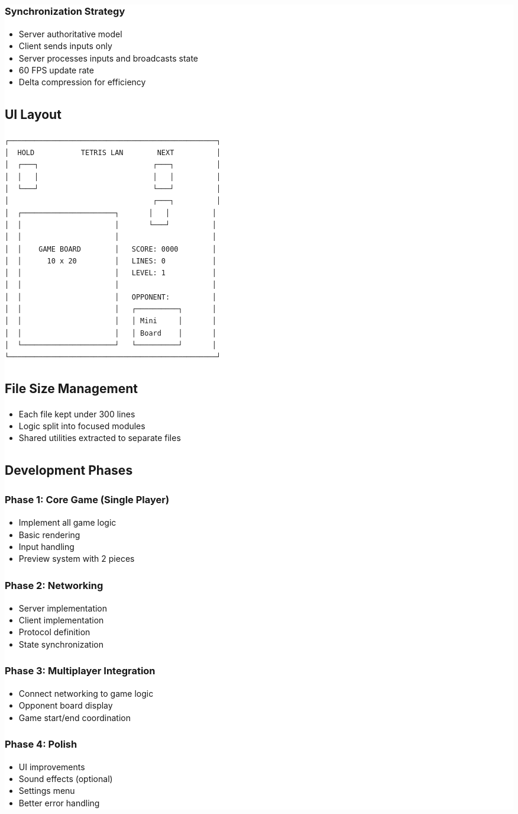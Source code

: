 ### Synchronization Strategy
- Server authoritative model
- Client sends inputs only
- Server processes inputs and broadcasts state
- 60 FPS update rate
- Delta compression for efficiency

## UI Layout

```
┌─────────────────────────────────────────────────┐
│  HOLD           TETRIS LAN        NEXT          │
│  ┌───┐                           ┌───┐          │
│  │   │                           │   │          │
│  └───┘                           └───┘          │
│                                  ┌───┐          │
│  ┌──────────────────────┐       │   │          │
│  │                      │       └───┘          │
│  │                      │                      │
│  │    GAME BOARD        │   SCORE: 0000        │
│  │      10 x 20         │   LINES: 0           │
│  │                      │   LEVEL: 1           │
│  │                      │                      │
│  │                      │   OPPONENT:          │
│  │                      │   ┌──────────┐       │
│  │                      │   │ Mini     │       │
│  │                      │   │ Board    │       │
│  └──────────────────────┘   └──────────┘       │
└─────────────────────────────────────────────────┘
```

## File Size Management
- Each file kept under 300 lines
- Logic split into focused modules
- Shared utilities extracted to separate files

## Development Phases

### Phase 1: Core Game (Single Player)
- Implement all game logic
- Basic rendering
- Input handling
- Preview system with 2 pieces

### Phase 2: Networking
- Server implementation
- Client implementation
- Protocol definition
- State synchronization

### Phase 3: Multiplayer Integration
- Connect networking to game logic
- Opponent board display
- Game start/end coordination

### Phase 4: Polish
- UI improvements
- Sound effects (optional)
- Settings menu
- Better error handling

